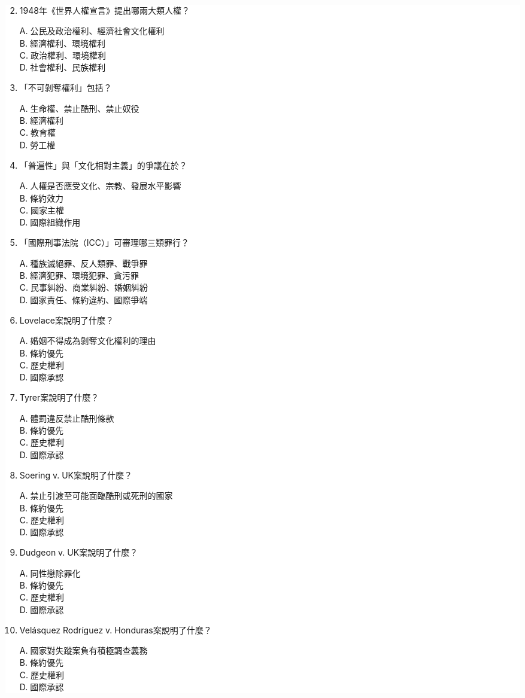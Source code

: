 2. 1948年《世界人權宣言》提出哪兩大類人權？
    
    A. 公民及政治權利、經濟社會文化權利  
    B. 經濟權利、環境權利  
    C. 政治權利、環境權利  
    D. 社會權利、民族權利

3. 「不可剝奪權利」包括？
    
    A. 生命權、禁止酷刑、禁止奴役  
    B. 經濟權利  
    C. 教育權  
    D. 勞工權

4. 「普遍性」與「文化相對主義」的爭議在於？
    
    A. 人權是否應受文化、宗教、發展水平影響  
    B. 條約效力  
    C. 國家主權  
    D. 國際組織作用

5. 「國際刑事法院（ICC）」可審理哪三類罪行？
    
    A. 種族滅絕罪、反人類罪、戰爭罪  
    B. 經濟犯罪、環境犯罪、貪污罪  
    C. 民事糾紛、商業糾紛、婚姻糾紛  
    D. 國家責任、條約違約、國際爭端

6. Lovelace案說明了什麼？
    
    A. 婚姻不得成為剝奪文化權利的理由  
    B. 條約優先  
    C. 歷史權利  
    D. 國際承認

7. Tyrer案說明了什麼？
    
    A. 體罰違反禁止酷刑條款  
    B. 條約優先  
    C. 歷史權利  
    D. 國際承認

8. Soering v. UK案說明了什麼？
    
    A. 禁止引渡至可能面臨酷刑或死刑的國家  
    B. 條約優先  
    C. 歷史權利  
    D. 國際承認

9. Dudgeon v. UK案說明了什麼？
    
    A. 同性戀除罪化  
    B. 條約優先  
    C. 歷史權利  
    D. 國際承認

10. Velásquez Rodríguez v. Honduras案說明了什麼？
    
    A. 國家對失蹤案負有積極調查義務  
    B. 條約優先  
    C. 歷史權利  
    D. 國際承認
